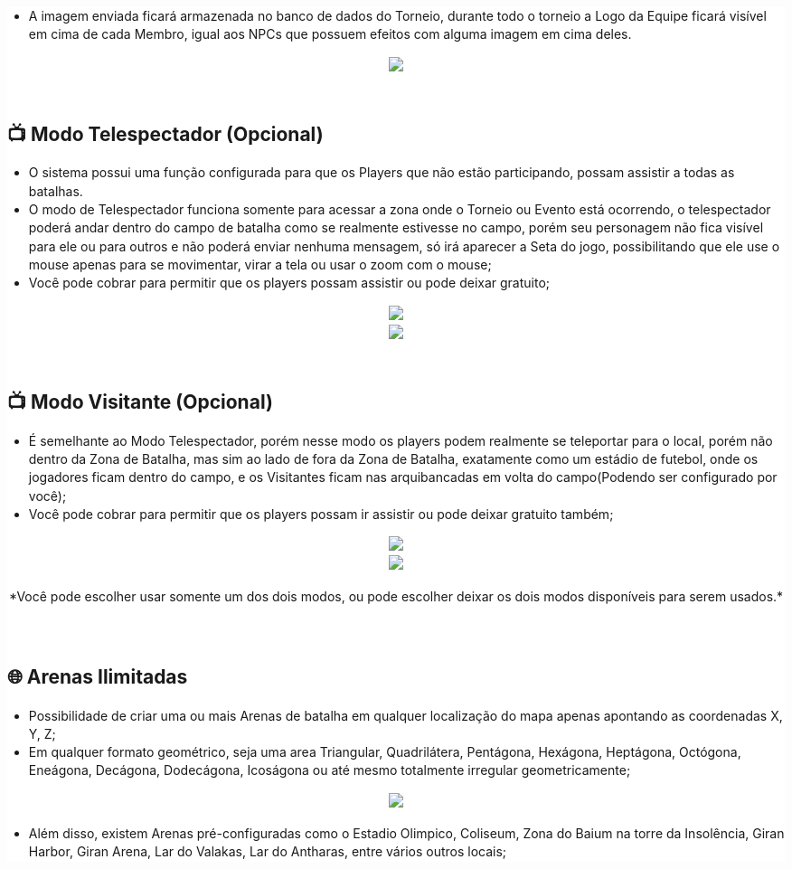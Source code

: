 * A imagem enviada ficará armazenada no banco de dados do Torneio, durante todo o torneio a Logo da Equipe ficará visível em cima de cada Membro, igual aos NPCs que possuem efeitos com alguma imagem em cima deles.

<div align="center">
<a href="https://github.com/Developer-Team-Organization/Battle-Tournament-System_DevTeam_v4.7.2" target="_blank"><img src="https://user-images.githubusercontent.com/118836061/205447606-8b3f3d40-6773-42d3-aa1f-2f8ff089433e.gif" target="_blank"></a></div>
<br>

## :tv: Modo Telespectador (Opcional)
* O sistema possui uma função configurada para que os Players que não estão participando, possam assistir a todas as batalhas. 
* O modo de Telespectador funciona somente para acessar a zona onde o Torneio ou Evento está ocorrendo, o telespectador poderá andar dentro do campo de batalha como se realmente estivesse no campo, porém seu personagem não fica visível para ele ou para outros e não poderá enviar nenhuma mensagem, só irá aparecer a Seta do jogo, possibilitando que ele use o mouse apenas para se movimentar, virar a tela ou usar o zoom com o mouse;
* Você pode cobrar para permitir que os players possam assistir ou pode deixar gratuito;

<div align="center">
<a href="https://github.com/Developer-Team-Organization/Battle-Tournament-System_DevTeam_v4.7.2" target="_blank"><img src="https://user-images.githubusercontent.com/118836061/205452621-90ebeb47-74d6-4eca-89b2-d2456d6f2b51.gif" target="_blank"></a></div><div align="center">
<a href="https://github.com/Developer-Team-Organization/Battle-Tournament-System_DevTeam_v4.7.2" target="_blank"><img src="https://user-images.githubusercontent.com/118836061/205452802-7254e24e-c416-48cb-b89c-627cc111a0f1.png" target="_blank"></a></div>
<br>

## :tv: Modo Visitante (Opcional)
* É semelhante ao Modo Telespectador, porém nesse modo os players podem realmente se teleportar para o local, porém não dentro da Zona de Batalha, mas sim ao lado de fora da Zona de Batalha, exatamente como um estádio de futebol, onde os jogadores ficam dentro do campo, e os Visitantes ficam nas arquibancadas em volta do campo(Podendo ser configurado por você);
* Você pode cobrar para permitir que os players possam ir assistir ou pode deixar gratuito também;
<div align="center">
<a href="https://github.com/Developer-Team-Organization/Battle-Tournament-System_DevTeam_v4.7.2" target="_blank"><img src="https://user-images.githubusercontent.com/118836061/205452618-01f82627-a0f6-42e8-bba3-49817350748e.gif" target="_blank"></a></div>
<div align="center">
<a href="https://github.com/Developer-Team-Organization/Battle-Tournament-System_DevTeam_v4.7.2" target="_blank"><img src="https://user-images.githubusercontent.com/118836061/205452802-7254e24e-c416-48cb-b89c-627cc111a0f1.png" target="_blank"></a></div>
<p align="center">*Você pode escolher usar somente um dos dois modos, ou pode escolher deixar os dois modos disponíveis para serem usados.*</p>
<br>

## :globe_with_meridians:	 Arenas Ilimitadas
* Possibilidade de criar uma ou mais Arenas de batalha em qualquer localização do mapa apenas apontando as coordenadas X, Y, Z;
* Em qualquer formato geométrico, seja uma area Triangular, Quadrilátera, Pentágona, Hexágona, Heptágona, Octógona, Eneágona, Decágona, Dodecágona, Icoságona ou até mesmo totalmente irregular geometricamente;
<div align="center"><a href="https://github.com/Developer-Team-Organization/Battle-Tournament-System_DevTeam_v4.7.2" target="_blank"><img src="https://user-images.githubusercontent.com/118836061/205455493-1a5a63d1-dc18-4677-ac1f-6b0b3da3cf22.png" target="_blank"></a></div>

* Além disso, existem Arenas pré-configuradas como o Estadio Olimpico, Coliseum, Zona do Baium na torre da Insolência, Giran Harbor, Giran Arena, Lar do Valakas, Lar do Antharas, entre vários outros locais;
